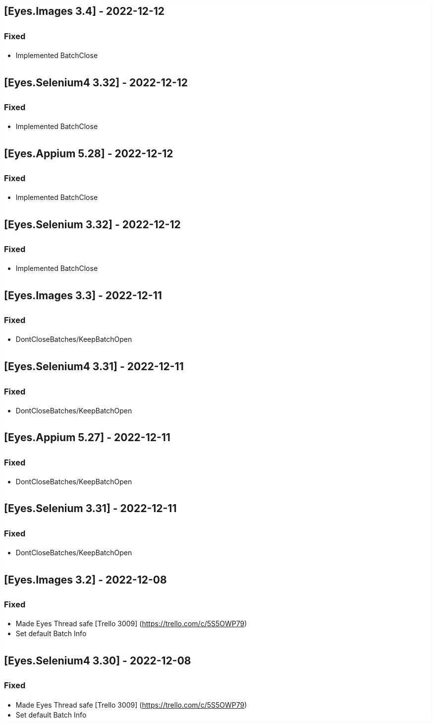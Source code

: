 ## [Eyes.Images 3.4] - 2022-12-12
### Fixed
- Implemented BatchClose

## [Eyes.Selenium4 3.32] - 2022-12-12
### Fixed
- Implemented BatchClose

## [Eyes.Appium 5.28] - 2022-12-12
### Fixed
- Implemented BatchClose

## [Eyes.Selenium 3.32] - 2022-12-12
### Fixed
- Implemented BatchClose

## [Eyes.Images 3.3] - 2022-12-11
### Fixed
- DontCloseBatches/KeepBatchOpen

## [Eyes.Selenium4 3.31] - 2022-12-11
### Fixed
- DontCloseBatches/KeepBatchOpen

## [Eyes.Appium 5.27] - 2022-12-11
### Fixed
- DontCloseBatches/KeepBatchOpen

## [Eyes.Selenium 3.31] - 2022-12-11
### Fixed
- DontCloseBatches/KeepBatchOpen

## [Eyes.Images 3.2] - 2022-12-08
### Fixed
- Made Eyes Thread safe [Trello 3009] (https://trello.com/c/5S5OWP79)
- Set default Batch Info

## [Eyes.Selenium4 3.30] - 2022-12-08
### Fixed
- Made Eyes Thread safe [Trello 3009] (https://trello.com/c/5S5OWP79)
- Set default Batch Info
